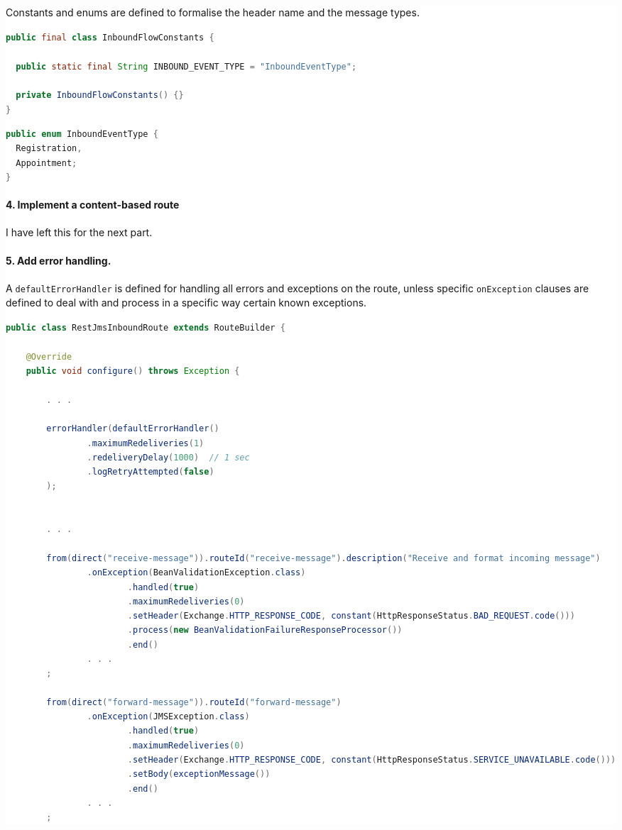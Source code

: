Constants and enums are defined to formalise the header name and the message types.

```java
public final class InboundFlowConstants {

  public static final String INBOUND_EVENT_TYPE = "InboundEventType";

  private InboundFlowConstants() {}
}
```

```java
public enum InboundEventType {
  Registration,
  Appointment;
}
```

#### 4. Implement a content-based route
I have left this for the next part.

#### 5. Add error handling.

A `defaultErrorHandler` is defined for handling all errors and exceptions on the route, unless specific `onException` clauses are
defined to deal with and process in a specific way certain known exceptions.

```java
public class RestJmsInboundRoute extends RouteBuilder {

    @Override
    public void configure() throws Exception {

        . . .

        errorHandler(defaultErrorHandler()
                .maximumRedeliveries(1)
                .redeliveryDelay(1000)  // 1 sec
                .logRetryAttempted(false)
        );


        . . .
        
        from(direct("receive-message")).routeId("receive-message").description("Receive and format incoming message")
                .onException(BeanValidationException.class)
                        .handled(true)
                        .maximumRedeliveries(0)
                        .setHeader(Exchange.HTTP_RESPONSE_CODE, constant(HttpResponseStatus.BAD_REQUEST.code()))
                        .process(new BeanValidationFailureResponseProcessor())
                        .end()
                . . .
        ;

        from(direct("forward-message")).routeId("forward-message")
                .onException(JMSException.class)
                        .handled(true)
                        .maximumRedeliveries(0)
                        .setHeader(Exchange.HTTP_RESPONSE_CODE, constant(HttpResponseStatus.SERVICE_UNAVAILABLE.code()))
                        .setBody(exceptionMessage())
                        .end()
                . . .
        ;
```